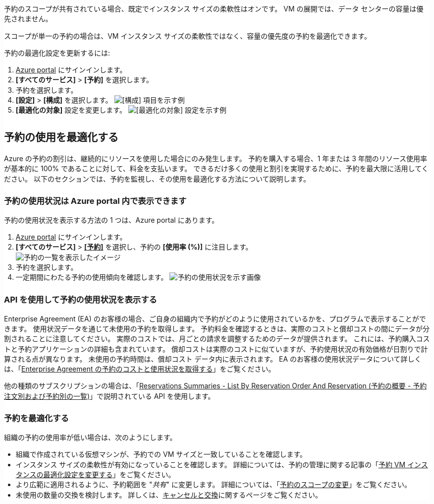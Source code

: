予約のスコープが共有されている場合、既定でインスタンス サイズの柔軟性はオンです。 VM の展開では、データ センターの容量は優先されません。

スコープが単一の予約の場合は、VM インスタンス サイズの柔軟性ではなく、容量の優先度の予約を最適化できます。

予約の最適化設定を更新するには:

1. [Azure portal](https://portal.azure.com) にサインインします。
2. **[すべてのサービス]**  >  **[予約]** を選択します。
3. 予約を選択します。
4. **[設定]**  >  **[構成]** を選択します。
  ![[構成] 項目を示す例](./media/manage-reserved-vm-instance/add-product03.png)
5. **[最適化の対象]** 設定を変更します。
  ![[最適化の対象] 設定を示す例](./media/manage-reserved-vm-instance/instance-size-flexibility-option.png)

## <a name="optimize-reservation-use"></a>予約の使用を最適化する

Azure の予約の割引は、継続的にリソースを使用した場合にのみ発生します。 予約を購入する場合、1 年または 3 年間のリソース使用率が基本的に 100% であることに対して、料金を支払います。 できるだけ多くの使用と割引を実現するために、予約を最大限に活用してください。 以下のセクションでは、予約を監視し、その使用を最適化する方法について説明します。

### <a name="view-reservation-use-in-the-azure-portal"></a>予約の使用状況は Azure portal 内で表示できます

予約の使用状況を表示する方法の 1 つは、Azure portal にあります。

1. [Azure portal](https://portal.azure.com/) にサインインします。
2. **[すべてのサービス]**  > [ **[予約]**](https://portal.azure.com/#blade/Microsoft_Azure_Reservations/ReservationsBrowseBlade) を選択し、予約の **[使用率 (%)]** に注目します。  
  ![予約の一覧を表示したイメージ](./media/manage-reserved-vm-instance/reservation-list.png)
3. 予約を選択します。
4. 一定期間にわたる予約の使用傾向を確認します。
  ![予約の使用状況を示す画像](./media/manage-reserved-vm-instance/reservation-utilization-trend.png)

### <a name="view-reservation-use-with-api"></a>API を使用して予約の使用状況を表示する

Enterprise Agreement (EA) のお客様の場合、ご自身の組織内で予約がどのように使用されているかを、プログラムで表示することができます。 使用状況データを通じて未使用の予約を取得します。 予約料金を確認するときは、実際のコストと償却コストの間にデータが分割されることに注意してください。 実際のコストでは、月ごとの請求を調整するためのデータが提供されます。 これには、予約購入コストと予約アプリケーションの詳細も含まれています。 償却コストは実際のコストに似ていますが、予約使用状況の有効価格が日割りで計算される点が異なります。 未使用の予約時間は、償却コスト データ内に表示されます。 EA のお客様の使用状況データについて詳しくは、「[Enterprise Agreement の予約のコストと使用状況を取得する](understand-reserved-instance-usage-ea.md)」をご覧ください。

他の種類のサブスクリプションの場合は、「[Reservations Summaries - List By Reservation Order And Reservation (予約の概要 - 予約注文別および予約別の一覧)](/rest/api/consumption/reservationssummaries/listbyreservationorderandreservation)」で説明されている API を使用します。

### <a name="optimize-your-reservation"></a>予約を最適化する

組織の予約の使用率が低い場合は、次のようにします。

- 組織で作成されている仮想マシンが、予約での VM サイズと一致していることを確認します。
- インスタンス サイズの柔軟性が有効になっていることを確認します。 詳細については、予約の管理に関する記事の「[予約 VM インスタンスの最適化設定を変更する](#change-optimize-setting-for-reserved-vm-instances)」をご覧ください。
- より広範に適用されるように、予約範囲を "_共有_" に変更します。 詳細については、「[予約のスコープの変更](#change-the-reservation-scope)」をご覧ください。
- 未使用の数量の交換を検討します。 詳しくは、[キャンセルと交換](#cancel-exchange-or-refund-reservations)に関するページをご覧ください。
